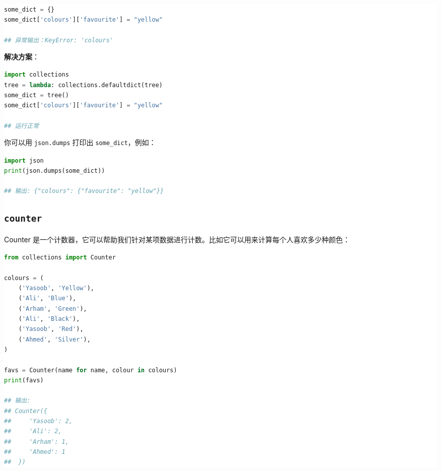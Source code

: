 ```python
some_dict = {}
some_dict['colours']['favourite'] = "yellow"

## 异常输出：KeyError: 'colours'
```

**解决方案**：

```python
import collections
tree = lambda: collections.defaultdict(tree)
some_dict = tree()
some_dict['colours']['favourite'] = "yellow"

## 运行正常
```

你可以用 ```json.dumps``` 打印出 ```some_dict```，例如：

```python
import json
print(json.dumps(some_dict))

## 输出: {"colours": {"favourite": "yellow"}}
```

## ```counter```

Counter 是一个计数器，它可以帮助我们针对某项数据进行计数。比如它可以用来计算每个人喜欢多少种颜色：

```python
from collections import Counter

colours = (
    ('Yasoob', 'Yellow'),
    ('Ali', 'Blue'),
    ('Arham', 'Green'),
    ('Ali', 'Black'),
    ('Yasoob', 'Red'),
    ('Ahmed', 'Silver'),
)

favs = Counter(name for name, colour in colours)
print(favs)

## 输出:
## Counter({
##     'Yasoob': 2,
##     'Ali': 2,
##     'Arham': 1,
##     'Ahmed': 1
##  })
```
